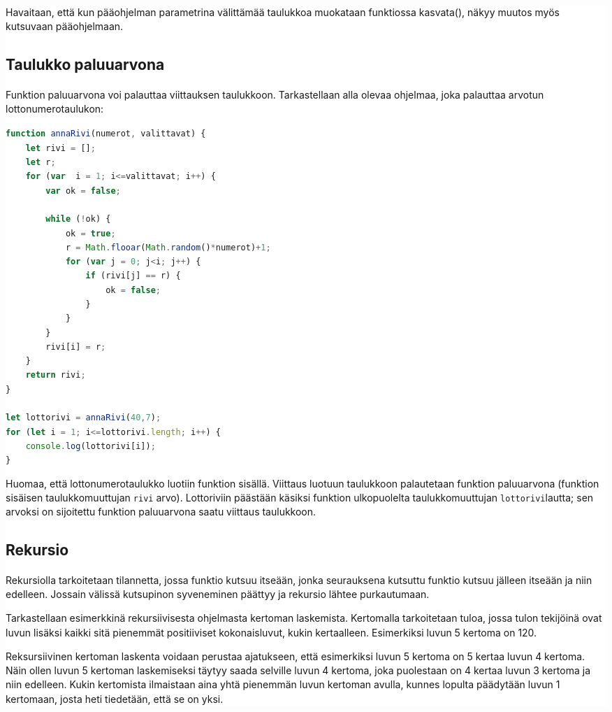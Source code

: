 Havaitaan, että kun pääohjelman parametrina välittämää taulukkoa muokataan funktiossa kasvata(), näkyy muutos myös kutsuvaan pääohjelmaan.

## Taulukko paluuarvona

Funktion paluuarvona voi palauttaa viittauksen taulukkoon. Tarkastellaan alla olevaa ohjelmaa, joka palauttaa arvotun lottonumerotaulukon:

```javascript
function annaRivi(numerot, valittavat) {
    let rivi = [];
    let r;
    for (var  i = 1; i<=valittavat; i++) {
        var ok = false;

        while (!ok) {
            ok = true;
            r = Math.flooar(Math.random()*numerot)+1;
            for (var j = 0; j<i; j++) {
                if (rivi[j] == r) {
                    ok = false;
                }
            }
        }
        rivi[i] = r;
    }
    return rivi;
}

let lottorivi = annaRivi(40,7);
for (let i = 1; i<=lottorivi.length; i++) {
    console.log(lottorivi[i]);
}
```

Huomaa, että lottonumerotaulukko luotiin funktion sisällä. Viittaus luotuun taulukkoon palautetaan funktion paluuarvona
(funktion sisäisen taulukkomuuttujan `rivi` arvo). Lottoriviin päästään käsiksi funktion ulkopuolelta taulukkomuuttujan `lottorivi`lautta; sen arvoksi on sijoitettu funktion paluuarvona saatu viittaus taulukkoon.

## Rekursio

Rekursiolla tarkoitetaan tilannetta, jossa funktio kutsuu itseään, jonka seurauksena kutsuttu funktio kutsuu jälleen itseään ja niin edelleen. Jossain välissä kutsupinon syveneminen päättyy ja rekursio lähtee purkautumaan.

Tarkastellaan esimerkkinä rekursiivisesta ohjelmasta kertoman laskemista. Kertomalla tarkoitetaan tuloa, jossa tulon tekijöinä ovat luvun lisäksi kaikki sitä pienemmät positiiviset kokonaisluvut, kukin kertaalleen. Esimerkiksi luvun 5 kertoma on 120.

Reksursiivinen kertoman laskenta voidaan perustaa ajatukseen, että esimerkiksi luvun 5 kertoma on 5 kertaa luvun 4 kertoma. Näin ollen luvun 5 kertoman laskemiseksi täytyy saada selville luvun 4 kertoma, joka puolestaan on 4 kertaa luvun 3 kertoma ja niin edelleen. Kukin kertomista ilmaistaan aina yhtä pienemmän luvun kertoman avulla, kunnes lopulta päädytään luvun 1 kertomaan, josta heti tiedetään, että se on yksi.
